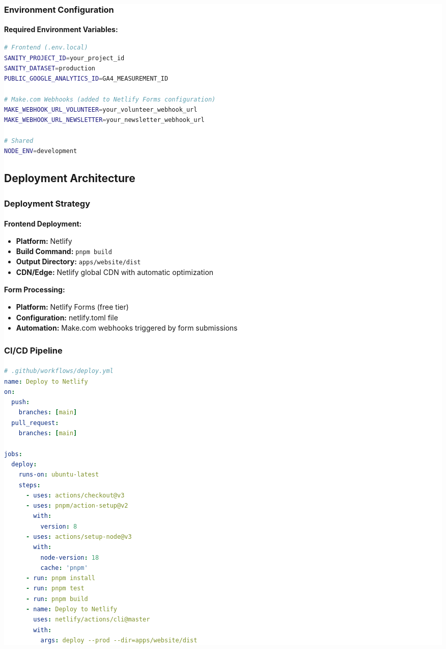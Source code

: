 ### Environment Configuration

**Required Environment Variables:**

```bash
# Frontend (.env.local)
SANITY_PROJECT_ID=your_project_id
SANITY_DATASET=production
PUBLIC_GOOGLE_ANALYTICS_ID=GA4_MEASUREMENT_ID

# Make.com Webhooks (added to Netlify Forms configuration)
MAKE_WEBHOOK_URL_VOLUNTEER=your_volunteer_webhook_url
MAKE_WEBHOOK_URL_NEWSLETTER=your_newsletter_webhook_url

# Shared
NODE_ENV=development
```

## Deployment Architecture

### Deployment Strategy

**Frontend Deployment:**

- **Platform:** Netlify
- **Build Command:** `pnpm build`
- **Output Directory:** `apps/website/dist`
- **CDN/Edge:** Netlify global CDN with automatic optimization

**Form Processing:**

- **Platform:** Netlify Forms (free tier)
- **Configuration:** netlify.toml file
- **Automation:** Make.com webhooks triggered by form submissions

### CI/CD Pipeline

```yaml
# .github/workflows/deploy.yml
name: Deploy to Netlify
on:
  push:
    branches: [main]
  pull_request:
    branches: [main]

jobs:
  deploy:
    runs-on: ubuntu-latest
    steps:
      - uses: actions/checkout@v3
      - uses: pnpm/action-setup@v2
        with:
          version: 8
      - uses: actions/setup-node@v3
        with:
          node-version: 18
          cache: 'pnpm'
      - run: pnpm install
      - run: pnpm test
      - run: pnpm build
      - name: Deploy to Netlify
        uses: netlify/actions/cli@master
        with:
          args: deploy --prod --dir=apps/website/dist
```

  [key: string]: {